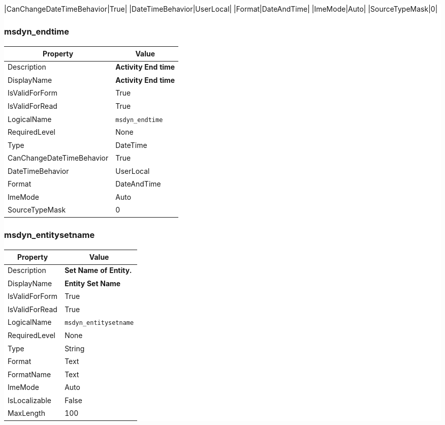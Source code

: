 |CanChangeDateTimeBehavior|True|
|DateTimeBehavior|UserLocal|
|Format|DateAndTime|
|ImeMode|Auto|
|SourceTypeMask|0|

### <a name="BKMK_msdyn_endtime"></a> msdyn_endtime

|Property|Value|
|---|---|
|Description|**Activity End time**|
|DisplayName|**Activity End time**|
|IsValidForForm|True|
|IsValidForRead|True|
|LogicalName|`msdyn_endtime`|
|RequiredLevel|None|
|Type|DateTime|
|CanChangeDateTimeBehavior|True|
|DateTimeBehavior|UserLocal|
|Format|DateAndTime|
|ImeMode|Auto|
|SourceTypeMask|0|

### <a name="BKMK_msdyn_entitysetname"></a> msdyn_entitysetname

|Property|Value|
|---|---|
|Description|**Set Name of Entity.**|
|DisplayName|**Entity Set Name**|
|IsValidForForm|True|
|IsValidForRead|True|
|LogicalName|`msdyn_entitysetname`|
|RequiredLevel|None|
|Type|String|
|Format|Text|
|FormatName|Text|
|ImeMode|Auto|
|IsLocalizable|False|
|MaxLength|100|
